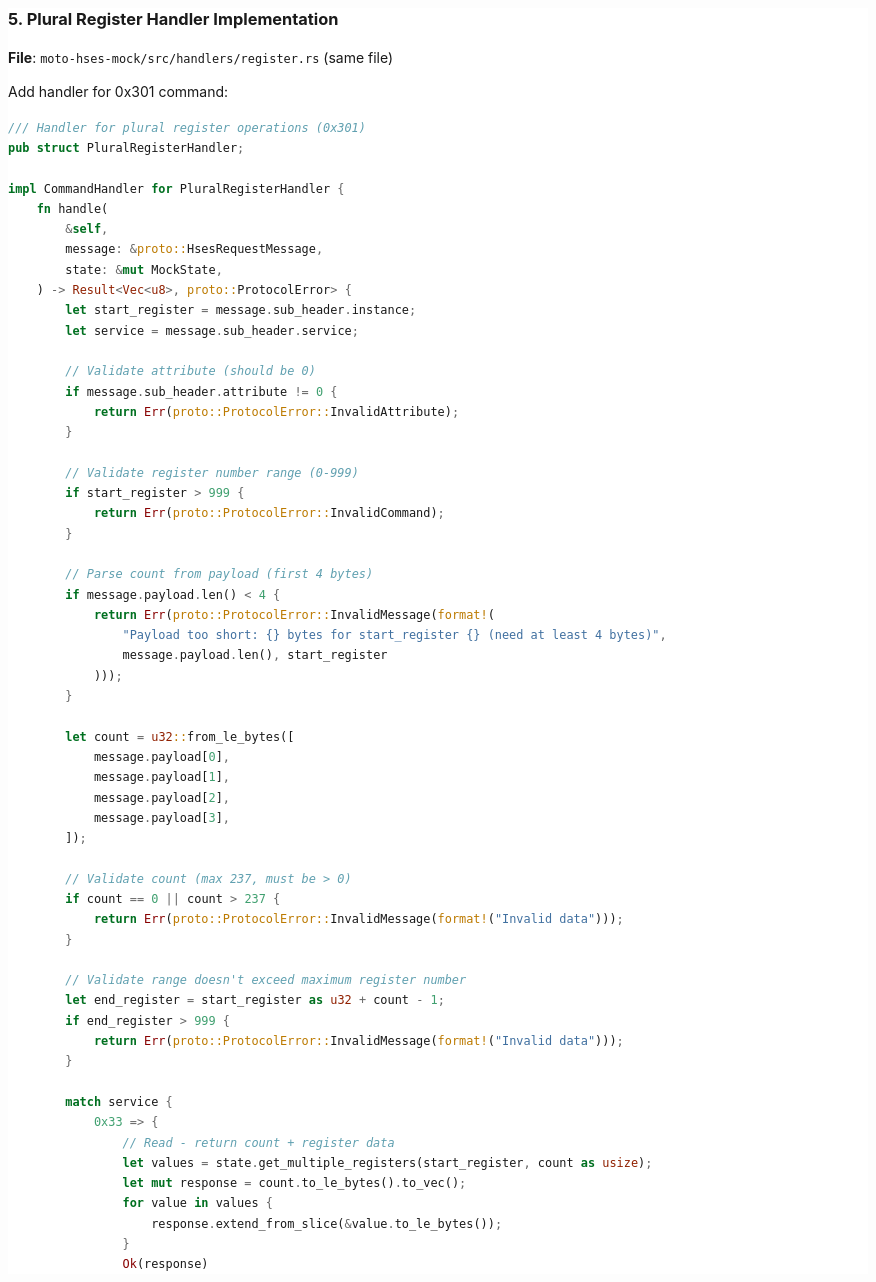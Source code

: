 ### 5. Plural Register Handler Implementation

**File**: `moto-hses-mock/src/handlers/register.rs` (same file)

Add handler for 0x301 command:

```rust
/// Handler for plural register operations (0x301)
pub struct PluralRegisterHandler;

impl CommandHandler for PluralRegisterHandler {
    fn handle(
        &self,
        message: &proto::HsesRequestMessage,
        state: &mut MockState,
    ) -> Result<Vec<u8>, proto::ProtocolError> {
        let start_register = message.sub_header.instance;
        let service = message.sub_header.service;
        
        // Validate attribute (should be 0)
        if message.sub_header.attribute != 0 {
            return Err(proto::ProtocolError::InvalidAttribute);
        }
        
        // Validate register number range (0-999)
        if start_register > 999 {
            return Err(proto::ProtocolError::InvalidCommand);
        }
        
        // Parse count from payload (first 4 bytes)
        if message.payload.len() < 4 {
            return Err(proto::ProtocolError::InvalidMessage(format!(
                "Payload too short: {} bytes for start_register {} (need at least 4 bytes)", 
                message.payload.len(), start_register
            )));
        }
        
        let count = u32::from_le_bytes([
            message.payload[0],
            message.payload[1],
            message.payload[2],
            message.payload[3],
        ]);
        
        // Validate count (max 237, must be > 0)
        if count == 0 || count > 237 {
            return Err(proto::ProtocolError::InvalidMessage(format!("Invalid data")));
        }
        
        // Validate range doesn't exceed maximum register number
        let end_register = start_register as u32 + count - 1;
        if end_register > 999 {
            return Err(proto::ProtocolError::InvalidMessage(format!("Invalid data")));
        }
        
        match service {
            0x33 => {
                // Read - return count + register data
                let values = state.get_multiple_registers(start_register, count as usize);
                let mut response = count.to_le_bytes().to_vec();
                for value in values {
                    response.extend_from_slice(&value.to_le_bytes());
                }
                Ok(response)
```